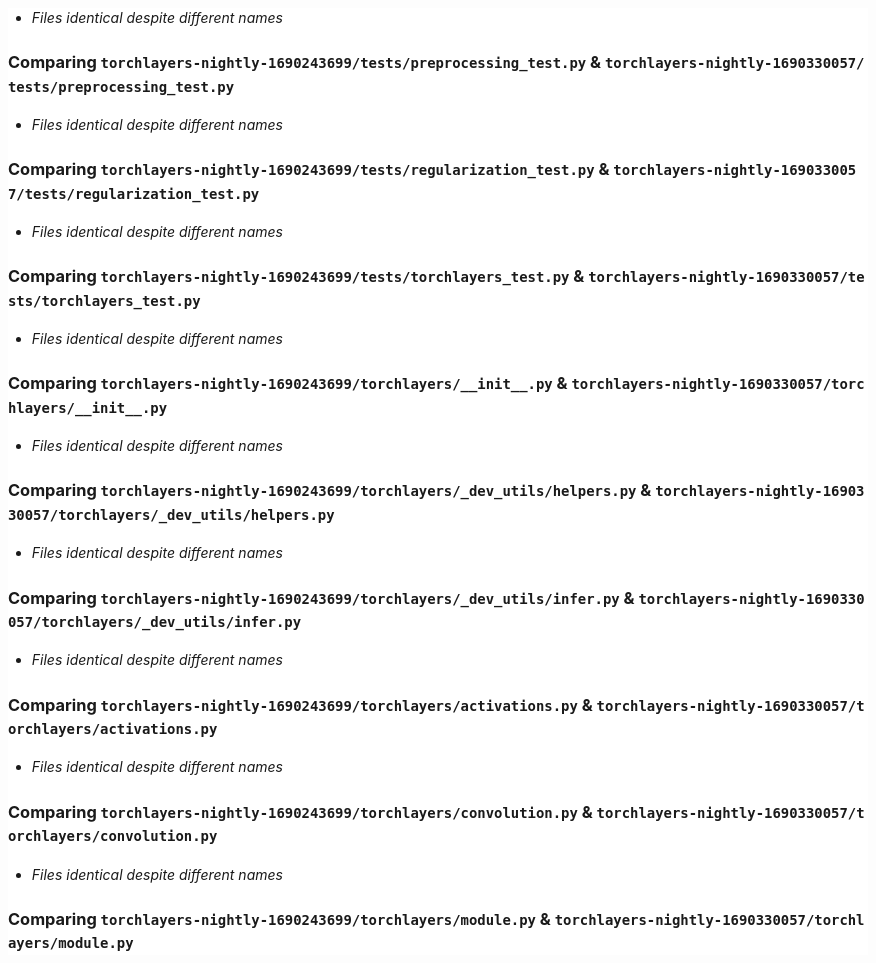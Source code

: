  * *Files identical despite different names*

### Comparing `torchlayers-nightly-1690243699/tests/preprocessing_test.py` & `torchlayers-nightly-1690330057/tests/preprocessing_test.py`

 * *Files identical despite different names*

### Comparing `torchlayers-nightly-1690243699/tests/regularization_test.py` & `torchlayers-nightly-1690330057/tests/regularization_test.py`

 * *Files identical despite different names*

### Comparing `torchlayers-nightly-1690243699/tests/torchlayers_test.py` & `torchlayers-nightly-1690330057/tests/torchlayers_test.py`

 * *Files identical despite different names*

### Comparing `torchlayers-nightly-1690243699/torchlayers/__init__.py` & `torchlayers-nightly-1690330057/torchlayers/__init__.py`

 * *Files identical despite different names*

### Comparing `torchlayers-nightly-1690243699/torchlayers/_dev_utils/helpers.py` & `torchlayers-nightly-1690330057/torchlayers/_dev_utils/helpers.py`

 * *Files identical despite different names*

### Comparing `torchlayers-nightly-1690243699/torchlayers/_dev_utils/infer.py` & `torchlayers-nightly-1690330057/torchlayers/_dev_utils/infer.py`

 * *Files identical despite different names*

### Comparing `torchlayers-nightly-1690243699/torchlayers/activations.py` & `torchlayers-nightly-1690330057/torchlayers/activations.py`

 * *Files identical despite different names*

### Comparing `torchlayers-nightly-1690243699/torchlayers/convolution.py` & `torchlayers-nightly-1690330057/torchlayers/convolution.py`

 * *Files identical despite different names*

### Comparing `torchlayers-nightly-1690243699/torchlayers/module.py` & `torchlayers-nightly-1690330057/torchlayers/module.py`
